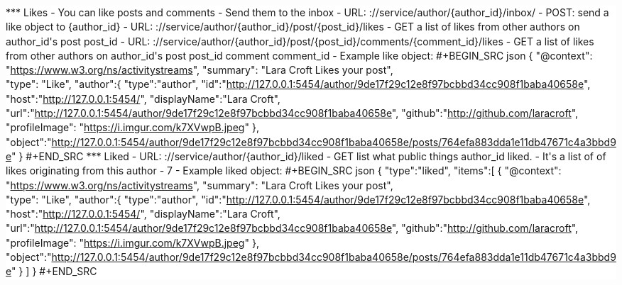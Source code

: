 
*** Likes
    - You can like posts and comments
    - Send them to the inbox
    - URL: ://service/author/{author_id}/inbox/
      - POST: send a like object to {author_id}
    - URL: ://service/author/{author_id}/post/{post_id}/likes
      - GET a list of likes from other authors on author_id's post post_id
    - URL: ://service/author/{author_id}/post/{post_id}/comments/{comment_id}/likes
      - GET a list of likes from other authors on author_id's post post_id comment comment_id
    - Example like object:
      #+BEGIN_SRC json
      {
          "@context": "https://www.w3.org/ns/activitystreams",
          "summary": "Lara Croft Likes your post",         
          "type": "Like",
          "author":{
              "type":"author",
              "id":"http://127.0.0.1:5454/author/9de17f29c12e8f97bcbbd34cc908f1baba40658e",
              "host":"http://127.0.0.1:5454/",
              "displayName":"Lara Croft",
              "url":"http://127.0.0.1:5454/author/9de17f29c12e8f97bcbbd34cc908f1baba40658e",
              "github":"http://github.com/laracroft",
              "profileImage": "https://i.imgur.com/k7XVwpB.jpeg"
          },
          "object":"http://127.0.0.1:5454/author/9de17f29c12e8f97bcbbd34cc908f1baba40658e/posts/764efa883dda1e11db47671c4a3bbd9e"
     }
     #+END_SRC
*** Liked
    - URL: ://service/author/{author_id}/liked
      - GET list what public things author_id liked.
        - It's a list of of likes originating from this author
    - 7
    - Example liked object:
      #+BEGIN_SRC json
      {
          "type":"liked",
          "items":[
              {
                  "@context": "https://www.w3.org/ns/activitystreams",
                  "summary": "Lara Croft Likes your post",         
                  "type": "Like",
                  "author":{
                      "type":"author",
                      "id":"http://127.0.0.1:5454/author/9de17f29c12e8f97bcbbd34cc908f1baba40658e",
                      "host":"http://127.0.0.1:5454/",
                      "displayName":"Lara Croft",
                      "url":"http://127.0.0.1:5454/author/9de17f29c12e8f97bcbbd34cc908f1baba40658e",
                      "github":"http://github.com/laracroft",
                      "profileImage": "https://i.imgur.com/k7XVwpB.jpeg"
                  },
                  "object":"http://127.0.0.1:5454/author/9de17f29c12e8f97bcbbd34cc908f1baba40658e/posts/764efa883dda1e11db47671c4a3bbd9e"
              }
          ]
      }
      #+END_SRC
